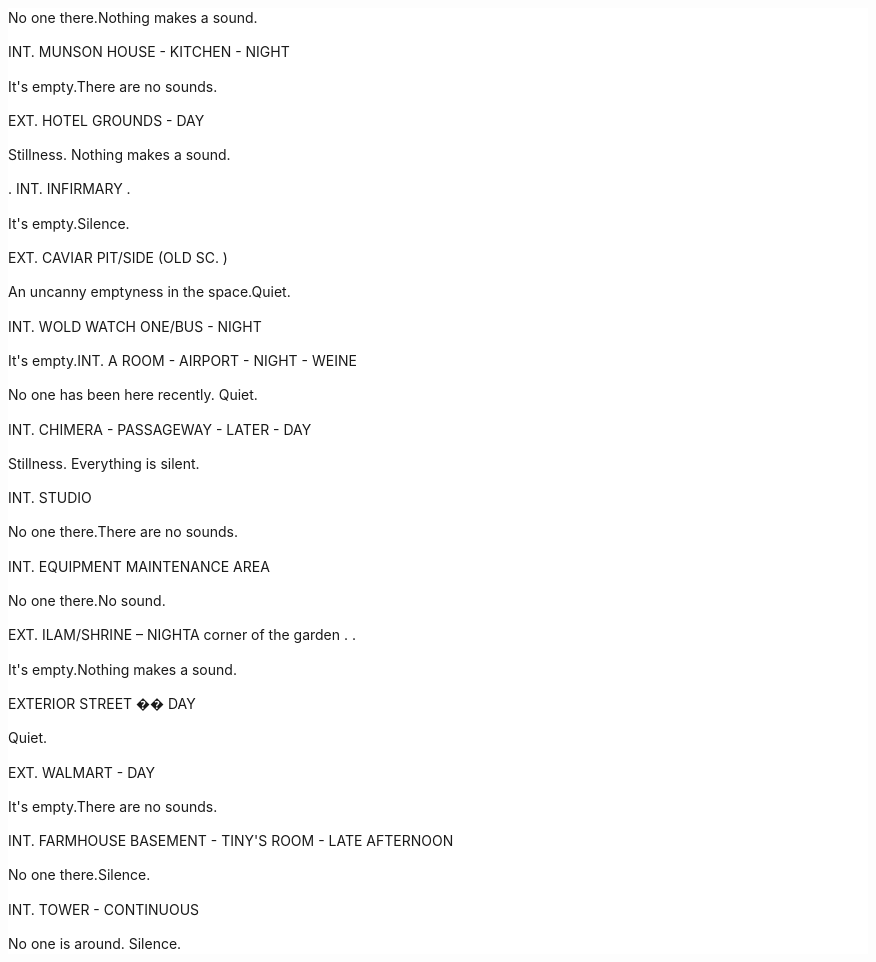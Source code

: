 No one there.Nothing makes a sound.


INT. MUNSON HOUSE - KITCHEN - NIGHT

It's empty.There are no sounds.


EXT. HOTEL GROUNDS - DAY

Stillness. Nothing makes a sound.


.	INT. INFIRMARY		.

It's empty.Silence.


EXT. CAVIAR PIT/SIDE (OLD SC. )

An uncanny emptyness in the space.Quiet.


INT. WOLD WATCH ONE/BUS - NIGHT

It's empty.INT. A ROOM - AIRPORT - NIGHT - WEINE

No one has been here recently. Quiet.


INT. CHIMERA - PASSAGEWAY - LATER - DAY

Stillness. Everything is silent.


INT. STUDIO

No one there.There are no sounds.


INT. EQUIPMENT MAINTENANCE AREA

No one there.No sound.


EXT. ILAM/SHRINE – NIGHTA corner of the garden . .

It's empty.Nothing makes a sound.


EXTERIOR STREET �� DAY

Quiet.


EXT. WALMART - DAY

It's empty.There are no sounds.


INT. FARMHOUSE BASEMENT - TINY'S ROOM - LATE AFTERNOON

No one there.Silence.


INT. TOWER - CONTINUOUS

No one is around. Silence.

